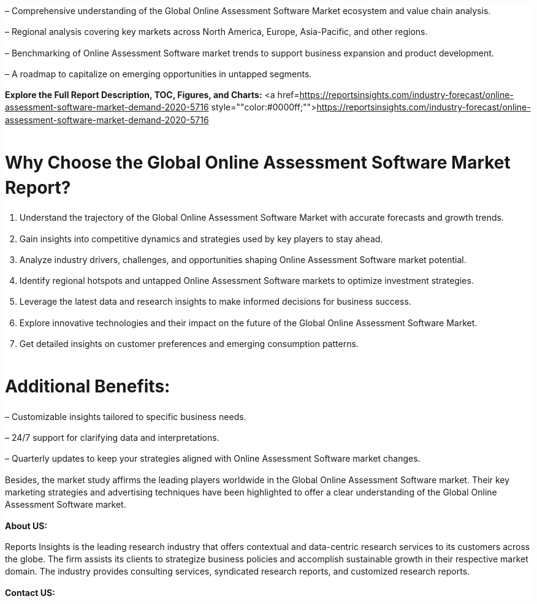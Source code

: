 – Comprehensive understanding of the Global Online Assessment Software Market ecosystem and value chain analysis.

– Regional analysis covering key markets across North America, Europe, Asia-Pacific, and other regions.

– Benchmarking of Online Assessment Software market trends to support business expansion and product development.

– A roadmap to capitalize on emerging opportunities in untapped segments.

<strong>Explore the Full Report Description, TOC, Figures, and Charts:</strong>
<a href=https://reportsinsights.com/industry-forecast/online-assessment-software-market-demand-2020-5716 style=""color:#0000ff;"">https://reportsinsights.com/industry-forecast/online-assessment-software-market-demand-2020-5716</a>

# <strong>Why Choose the Global Online Assessment Software Market Report?</strong>

1. Understand the trajectory of the Global Online Assessment Software Market with accurate forecasts and growth trends.

2. Gain insights into competitive dynamics and strategies used by key players to stay ahead.

3. Analyze industry drivers, challenges, and opportunities shaping Online Assessment Software market potential.

4. Identify regional hotspots and untapped Online Assessment Software markets to optimize investment strategies.

5. Leverage the latest data and research insights to make informed decisions for business success.

6. Explore innovative technologies and their impact on the future of the Global Online Assessment Software Market.

7. Get detailed insights on customer preferences and emerging consumption patterns.

# <strong>Additional Benefits:</strong>

– Customizable insights tailored to specific business needs.

– 24/7 support for clarifying data and interpretations.

– Quarterly updates to keep your strategies aligned with Online Assessment Software market changes.

Besides, the market study affirms the leading players worldwide in the Global Online Assessment Software market. Their key marketing strategies and advertising techniques have been highlighted to offer a clear understanding of the Global Online Assessment Software market.

<strong><strong>About US</strong>:</strong>

Reports Insights is the leading research industry that offers contextual and data-centric research services to its customers across the globe. The firm assists its clients to strategize business policies and accomplish sustainable growth in their respective market domain. The industry provides consulting services, syndicated research reports, and customized research reports.

<strong>Contact US:</strong>

